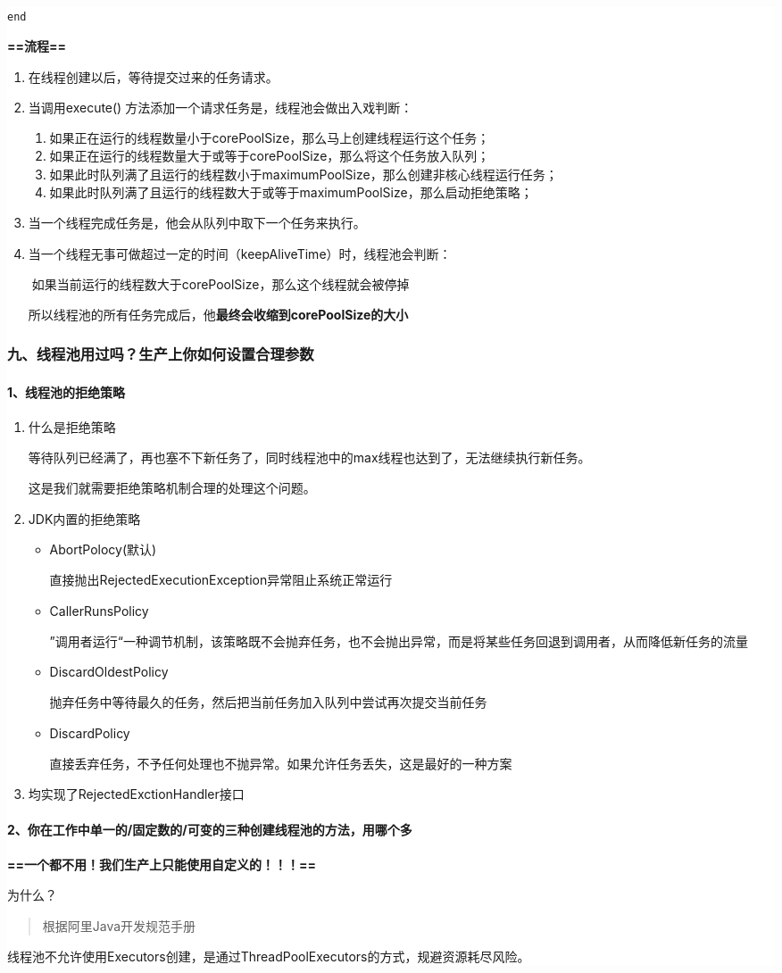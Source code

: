 ```mermaid
end
```

**==流程==**

1. 在线程创建以后，等待提交过来的任务请求。

2. 当调用execute() 方法添加一个请求任务是，线程池会做出入戏判断：

   1. 如果正在运行的线程数量小于corePoolSize，那么马上创建线程运行这个任务；
   2. 如果正在运行的线程数量大于或等于corePoolSize，那么将这个任务放入队列；
   3. 如果此时队列满了且运行的线程数小于maximumPoolSize，那么创建非核心线程运行任务；
   4. 如果此时队列满了且运行的线程数大于或等于maximumPoolSize，那么启动拒绝策略；

3. 当一个线程完成任务是，他会从队列中取下一个任务来执行。

4. 当一个线程无事可做超过一定的时间（keepAliveTime）时，线程池会判断：

   ​	如果当前运行的线程数大于corePoolSize，那么这个线程就会被停掉

   ​	所以线程池的所有任务完成后，他**最终会收缩到corePoolSize的大小**


### 九、线程池用过吗？生产上你如何设置合理参数

#### 1、线程池的拒绝策略

1. 什么是拒绝策略

   等待队列已经满了，再也塞不下新任务了，同时线程池中的max线程也达到了，无法继续执行新任务。

   这是我们就需要拒绝策略机制合理的处理这个问题。

2. JDK内置的拒绝策略

   - AbortPolocy(默认)

     直接抛出RejectedExecutionException异常阻止系统正常运行

   - CallerRunsPolicy

     ”调用者运行“一种调节机制，该策略既不会抛弃任务，也不会抛出异常，而是将某些任务回退到调用者，从而降低新任务的流量

   - DiscardOldestPolicy

     抛弃任务中等待最久的任务，然后把当前任务加入队列中尝试再次提交当前任务

   - DiscardPolicy

     直接丢弃任务，不予任何处理也不抛异常。如果允许任务丢失，这是最好的一种方案

3. 均实现了RejectedExctionHandler接口

#### 2、你在工作中单一的/固定数的/可变的三种创建线程池的方法，用哪个多

**==一个都不用！我们生产上只能使用自定义的！！！==**

为什么？

> 根据阿里Java开发规范手册

线程池不允许使用Executors创建，是通过ThreadPoolExecutors的方式，规避资源耗尽风险。
